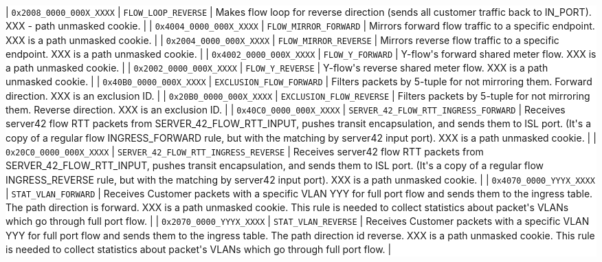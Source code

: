 | `0x2008_0000_000X_XXXX` | `FLOW_LOOP_REVERSE`                       | Makes flow loop for reverse direction (sends all customer traffic back to IN_PORT). XXX - path unmasked cookie.                                                                                                                                                          |
| `0x4004_0000_000X_XXXX` | `FLOW_MIRROR_FORWARD`                     | Mirrors forward flow traffic to a specific endpoint. XXX is a path unmasked cookie.                                                                                                                                                                                      |
| `0x2004_0000_000X_XXXX` | `FLOW_MIRROR_REVERSE`                     | Mirrors reverse flow traffic to a specific endpoint. XXX is a path unmasked cookie.                                                                                                                                                                                      |
| `0x4002_0000_000X_XXXX` | `FLOW_Y_FORWARD`                          | Y-flow's forward shared meter flow. XXX is a path unmasked cookie.                                                                                                                                                                                                       |
| `0x2002_0000_000X_XXXX` | `FLOW_Y_REVERSE`                          | Y-flow's reverse shared meter flow. XXX is a path unmasked cookie.                                                                                                                                                                                                       |
| `0x40B0_0000_000X_XXXX` | `EXCLUSION_FLOW_FORWARD`                  | Filters packets by 5-tuple for not mirroring them. Forward direction. XXX is an exclusion ID.                                                                                                                                                                            |
| `0x20B0_0000_000X_XXXX` | `EXCLUSION_FLOW_REVERSE`                  | Filters packets by 5-tuple for not mirroring them. Reverse direction. XXX is an exclusion ID.                                                                                                                                                                            |
| `0x40C0_0000_000X_XXXX` | `SERVER_42_FLOW_RTT_INGRESS_FORWARD`      | Receives server42 flow RTT packets from SERVER_42_FLOW_RTT_INPUT, pushes transit encapsulation, and sends them to ISL port. (It's a copy of a regular flow INGRESS_FORWARD rule, but with the matching by server42 input port). XXX is a path unmasked cookie.           |
| `0x20C0_0000_000X_XXXX` | `SERVER_42_FLOW_RTT_INGRESS_REVERSE`      | Receives server42 flow RTT packets from SERVER_42_FLOW_RTT_INPUT, pushes transit encapsulation, and sends them to ISL port. (It's a copy of a regular flow INGRESS_REVERSE rule, but with the matching by server42 input port). XXX is a path unmasked cookie.           |
| `0x4070_0000_YYYX_XXXX` | `STAT_VLAN_FORWARD`                       | Receives Customer packets with a specific VLAN YYY for full port flow and sends them to the ingress table. The path direction is forward. XXX is a path unmasked cookie. This rule is needed to collect statistics about packet's VLANs which go through full port flow. |
| `0x2070_0000_YYYX_XXXX` | `STAT_VLAN_REVERSE`                       | Receives Customer packets with a specific VLAN YYY for full port flow and sends them to the ingress table. The path direction id reverse. XXX is a path unmasked cookie. This rule is needed to collect statistics about packet's VLANs which go through full port flow. |

